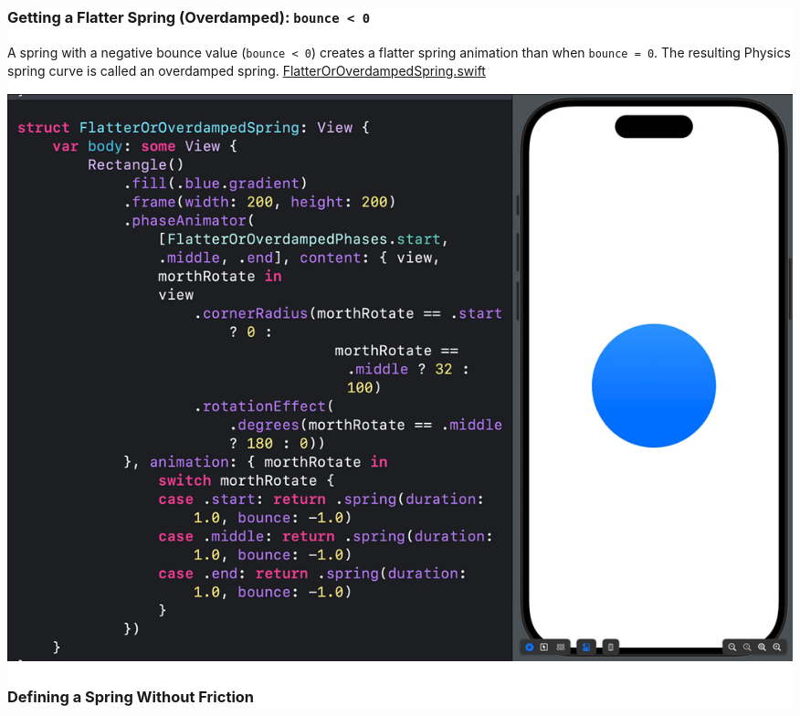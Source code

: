 
### Getting a Flatter Spring (Overdamped): `bounce < 0`

A spring with a negative bounce value (`bounce < 0`) creates a flatter spring animation than when `bounce = 0`. The resulting Physics spring curve is called an overdamped spring. [FlatterOrOverdampedSpring.swift](https://github.com/GetStream/swiftui-spring-animations/blob/main/AnimateWithSprings/AnimateWithSprings/NewSprings/SpringAndBounce/FlatterOrOverdampedSpring.swift)

![Flatter spring](Misc/flatterSpring.gif)

### Defining a Spring Without Friction
